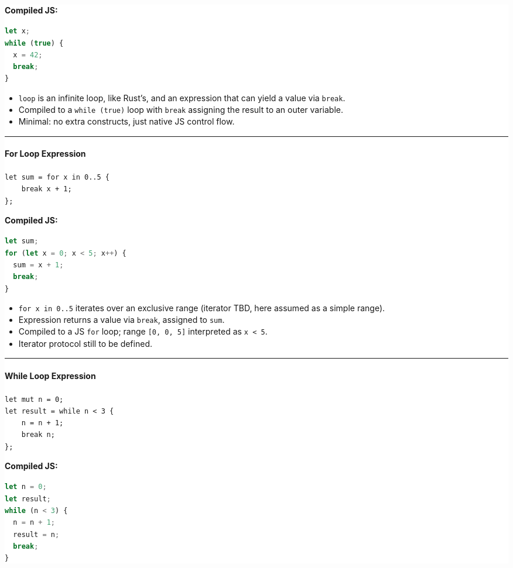 **Compiled JS:**

```javascript
let x;
while (true) {
  x = 42;
  break;
}
```

- `loop` is an infinite loop, like Rust’s, and an expression that can yield a value via `break`.
- Compiled to a `while (true)` loop with `break` assigning the result to an outer variable.
- Minimal: no extra constructs, just native JS control flow.

---

#### For Loop Expression

```rive
let sum = for x in 0..5 {
    break x + 1;
};
```

**Compiled JS:**

```javascript
let sum;
for (let x = 0; x < 5; x++) {
  sum = x + 1;
  break;
}
```

- `for x in 0..5` iterates over an exclusive range (iterator TBD, here assumed as a simple range).
- Expression returns a value via `break`, assigned to `sum`.
- Compiled to a JS `for` loop; range `[0, 0, 5]` interpreted as `x < 5`.
- Iterator protocol still to be defined.

---

#### While Loop Expression

```rive
let mut n = 0;
let result = while n < 3 {
    n = n + 1;
    break n;
};
```

**Compiled JS:**

```javascript
let n = 0;
let result;
while (n < 3) {
  n = n + 1;
  result = n;
  break;
}
```
